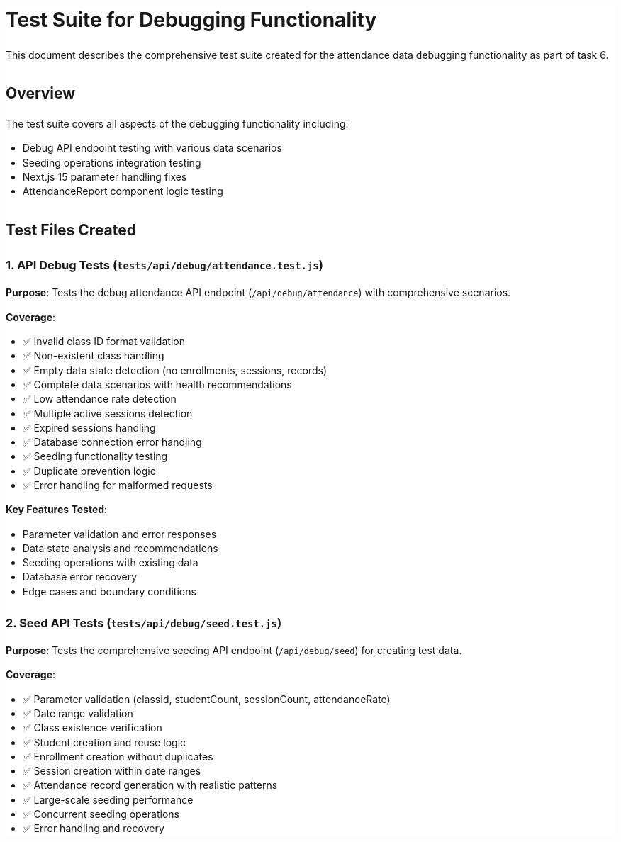 # Test Suite for Debugging Functionality

This document describes the comprehensive test suite created for the attendance data debugging functionality as part of task 6.

## Overview

The test suite covers all aspects of the debugging functionality including:
- Debug API endpoint testing with various data scenarios
- Seeding operations integration testing
- Next.js 15 parameter handling fixes
- AttendanceReport component logic testing

## Test Files Created

### 1. API Debug Tests (`tests/api/debug/attendance.test.js`)

**Purpose**: Tests the debug attendance API endpoint (`/api/debug/attendance`) with comprehensive scenarios.

**Coverage**:
- ✅ Invalid class ID format validation
- ✅ Non-existent class handling
- ✅ Empty data state detection (no enrollments, sessions, records)
- ✅ Complete data scenarios with health recommendations
- ✅ Low attendance rate detection
- ✅ Multiple active sessions detection
- ✅ Expired sessions handling
- ✅ Database connection error handling
- ✅ Seeding functionality testing
- ✅ Duplicate prevention logic
- ✅ Error handling for malformed requests

**Key Features Tested**:
- Parameter validation and error responses
- Data state analysis and recommendations
- Seeding operations with existing data
- Database error recovery
- Edge cases and boundary conditions

### 2. Seed API Tests (`tests/api/debug/seed.test.js`)

**Purpose**: Tests the comprehensive seeding API endpoint (`/api/debug/seed`) for creating test data.

**Coverage**:
- ✅ Parameter validation (classId, studentCount, sessionCount, attendanceRate)
- ✅ Date range validation
- ✅ Class existence verification
- ✅ Student creation and reuse logic
- ✅ Enrollment creation without duplicates
- ✅ Session creation within date ranges
- ✅ Attendance record generation with realistic patterns
- ✅ Large-scale seeding performance
- ✅ Concurrent seeding operations
- ✅ Error handling and recovery
